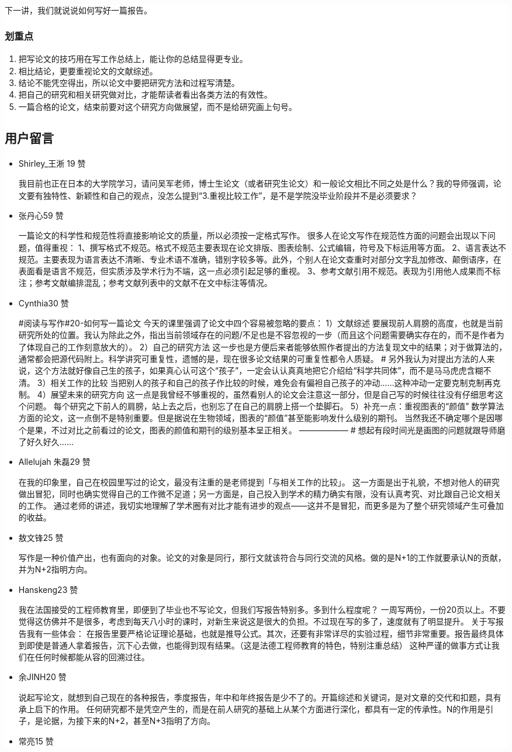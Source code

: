 下一讲，我们就说说如何写好一篇报告。

###  划重点

1. 把写论文的技巧用在写工作总结上，能让你的总结显得更专业。 
1. 相比结论，更要重视论文的文献综述。
1. 结论不能凭空得出，所以论文中要把研究方法和过程写清楚。
1. 把自己的研究和相关研究做对比，才能帮读者看出各类方法的有效性。
1. 一篇合格的论文，结束前要对这个研究方向做展望，而不是给研究画上句号。

## 用户留言

  - Shirley_王淅 19 赞

    我目前也正在日本的大学院学习，请问吴军老师，博士生论文（或者研究生论文）和一般论文相比不同之处是什么？我的导师强调，论文要有独特性、新颖性和自己的观点，没怎么提到“3.重视比较工作”，是不是学院没毕业阶段并不是必须要求？


  - 张丹心59 赞

    一篇论文的科学性和规范性将直接影响论文的质量，所以必须按一定格式写作。 很多人在论文写作在规范性方面的问题会出现以下问题，值得重视： 1、撰写格式不规范。格式不规范主要表现在论文排版、图表绘制、公式编辑，符号及下标运用等方面。 2、语言表达不规范。主要表现为语言表达不清晰、专业术语不准确，错别字较多等。此外，个别人在论文查重时对部分文字乱加修改、颠倒语序，在表面看是语言不规范，但实质涉及学术行为不端，这一点必须引起足够的重视。 3、参考文献引用不规范。表现为引用他人成果而不标注；参考文献编排混乱；参考文献列表中的文献不在文中标注等情况。


  - Cynthia30 赞

    #阅读与写作#20-如何写一篇论文 今天的课里强调了论文中四个容易被忽略的要点： 1）文献综述 要展现前人肩膀的高度，也就是当前研究所处的位置。我认为除此之外，指出当前领域存在的问题/不足也是不容忽视的一步（而且这个问题需要确实存在的，而不是作者为了体现自己的工作刻意放大的）。 2）自己的研究方法 这一步也是方便后来者能够依照作者提出的方法复现文中的结果；对于做算法的，通常都会把源代码附上。科学讲究可重复性，遗憾的是，现在很多论文结果的可重复性都令人质疑。 # 另外我认为对提出方法的人来说，这个方法就好像自己生的孩子，如果真心认可这个“孩子”，一定会认认真真地把它介绍给“科学共同体”，而不是马马虎虎含糊不清。 3）相关工作的比较 当把别人的孩子和自己的孩子作比较的时候，难免会有偏袒自己孩子的冲动……这种冲动一定要克制克制再克制。 4）展望未来的研究方向 这一点是我曾经不够重视的，虽然看别人的论文会注意这一部分，但是自己写的时候往往没有仔细思考这个问题。 每个研究之下前人的肩膀，站上去之后，也别忘了在自己的肩膀上搭一个垫脚石。 5）补充一点：重视图表的“颜值” 数学算法方面的论文，这一点倒不是特别重要。但是据说在生物领域，图表的“颜值”甚至能影响发什么级别的期刊。 当然我还不确定哪个是因哪个是果，不过对比之前看过的论文，图表的颜值和期刊的级别基本呈正相关。 —————— # 想起有段时间光是画图的问题就跟导师磨了好久好久……


  - Allelujah 朱磊29 赞

    在我的印象里，自己在校园里写过的论文，最没有注重的是老师提到「与相关工作的比较」。 这一方面是出于礼貌，不想对他人的研究做出冒犯，同时也确实觉得自己的工作微不足道；另一方面是，自己投入到学术的精力确实有限，没有认真考究、对比跟自己论文相关的工作。 通过老师的讲述，我切实地理解了学术圈有对比才能有进步的观点——这并不是冒犯，而更多是为了整个研究领域产生可叠加的收益。


  - 敖文锋25 赞

    写作是一种价值产出，也有面向的对象。论文的对象是同行，那行文就该符合与同行交流的风格。做的是N+1的工作就要承认N的贡献，并为N+2指明方向。


  - Hanskeng23 赞

    我在法国接受的工程师教育里，即便到了毕业也不写论文，但我们写报告特别多。多到什么程度呢？ 一周写两份，一份20页以上。不要觉得这仿佛并不是很多，考虑到每天八小时的课时，对新生来说这是很大的负担。不过现在写的多了，速度就有了明显提升。 关于写报告我有一些体会： 在报告里要严格论证理论基础，也就是推导公式。其次，还要有非常详尽的实验过程，细节非常重要。报告最终具体到即使是普通人拿着报告，沉下心去做，也能得到现有结果。（这是法德工程师教育的特色，特别注重总结） 这种严谨的做事方式让我们在任何时候都能从容的回溯过往。


  - 余JINH20 赞

    说起写论文，就想到自己现在的各种报告，季度报告，年中和年终报告是少不了的。开篇综述和关键词，是对文章的交代和扣题，具有承上启下的作用。 任何研究都不是凭空产生的，而是在前人研究的基础上从某个方面进行深化，都具有一定的传承性。N的作用是引子，是论据，为接下来的N+2，甚至N+3指明了方向。


  - 常亮15 赞
